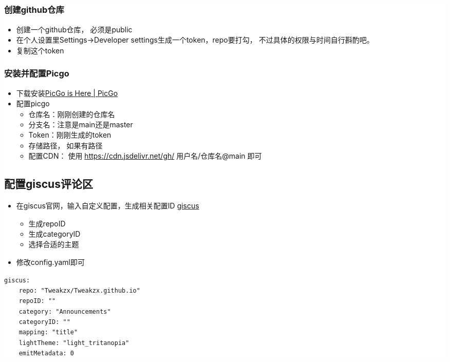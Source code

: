 ### 创建github仓库

- 创建一个github仓库， 必须是public
- 在个人设置里Settings->Developer settings生成一个token，repo要打勾， 不过具体的权限与时间自行斟酌吧。
- 复制这个token

### 安装并配置Picgo

- 下载安装[PicGo is Here | PicGo](https://picgo.github.io/PicGo-Doc/zh/guide/)
- 配置picgo
  - 仓库名：刚刚创建的仓库名
  - 分支名：注意是main还是master
  - Token：刚刚生成的token
  - 存储路径， 如果有路径
  - 配置CDN： 使用 https://cdn.jsdelivr.net/gh/ 用户名/仓库名@main 即可

## 配置giscus评论区

- 在giscus官网，输入自定义配置，生成相关配置ID [giscus](https://giscus.app/zh-CN)
  - 生成repoID
  - 生成categoryID
  - 选择合适的主题

- 修改config.yaml即可

```
giscus:
	repo: "Tweakzx/Tweakzx.github.io"
	repoID: ""
	category: "Announcements"
	categoryID: ""
	mapping: "title"
	lightTheme: "light_tritanopia"
	emitMetadata: 0
```







